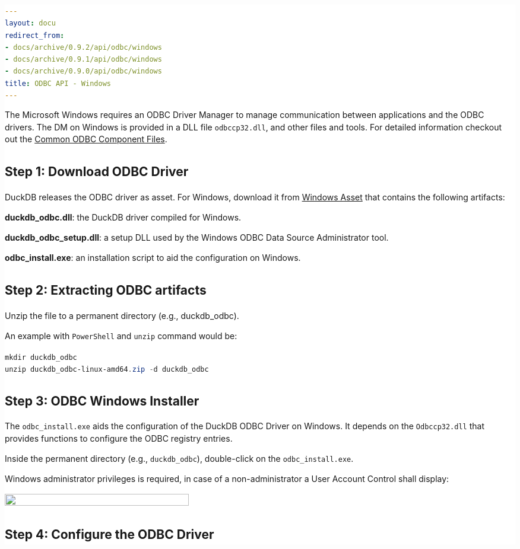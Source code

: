 ```yaml
---
layout: docu
redirect_from:
- docs/archive/0.9.2/api/odbc/windows
- docs/archive/0.9.1/api/odbc/windows
- docs/archive/0.9.0/api/odbc/windows
title: ODBC API - Windows
---
```


The Microsoft Windows requires an ODBC Driver Manager to manage communication between applications and the ODBC drivers.
The DM on Windows is provided in a DLL file `odbccp32.dll`, and other files and tools.
For detailed information checkout out the [Common ODBC Component Files](https://docs.microsoft.com/en-us/previous-versions/windows/desktop/odbc/dn170563(v=vs.85)).


## Step 1: Download ODBC Driver

DuckDB releases the ODBC driver as asset. For Windows, download it from <a href="https://github.com/duckdb/duckdb/releases/download/v{{ site.currentduckdbversion }}/duckdb_odbc-windows-amd64.zip">Windows Asset</a> that contains the following artifacts:

**duckdb_odbc.dll**: the DuckDB driver compiled for Windows.

**duckdb_odbc_setup.dll**: a setup DLL used by the Windows ODBC Data Source Administrator tool.

**odbc_install.exe**: an installation script to aid the configuration on Windows.

## Step 2: Extracting ODBC artifacts

Unzip the file to a permanent directory (e.g., duckdb_odbc).

An example with `PowerShell` and `unzip` command would be:

```PowerShell
mkdir duckdb_odbc
unzip duckdb_odbc-linux-amd64.zip -d duckdb_odbc
```

## Step 3: ODBC Windows Installer

The `odbc_install.exe` aids the configuration of the DuckDB ODBC Driver on Windows.
It depends on the `Odbccp32.dll` that provides functions to configure the ODBC registry entries.

Inside the permanent directory (e.g., `duckdb_odbc`), double-click on the `odbc_install.exe`.

Windows administrator privileges is required, in case of a non-administrator a User Account Control shall display:

<img src="/images/blog/odbc/windows_privileges.png" style="width: 60%; height: 60%"/>


## Step 4: Configure the ODBC Driver
